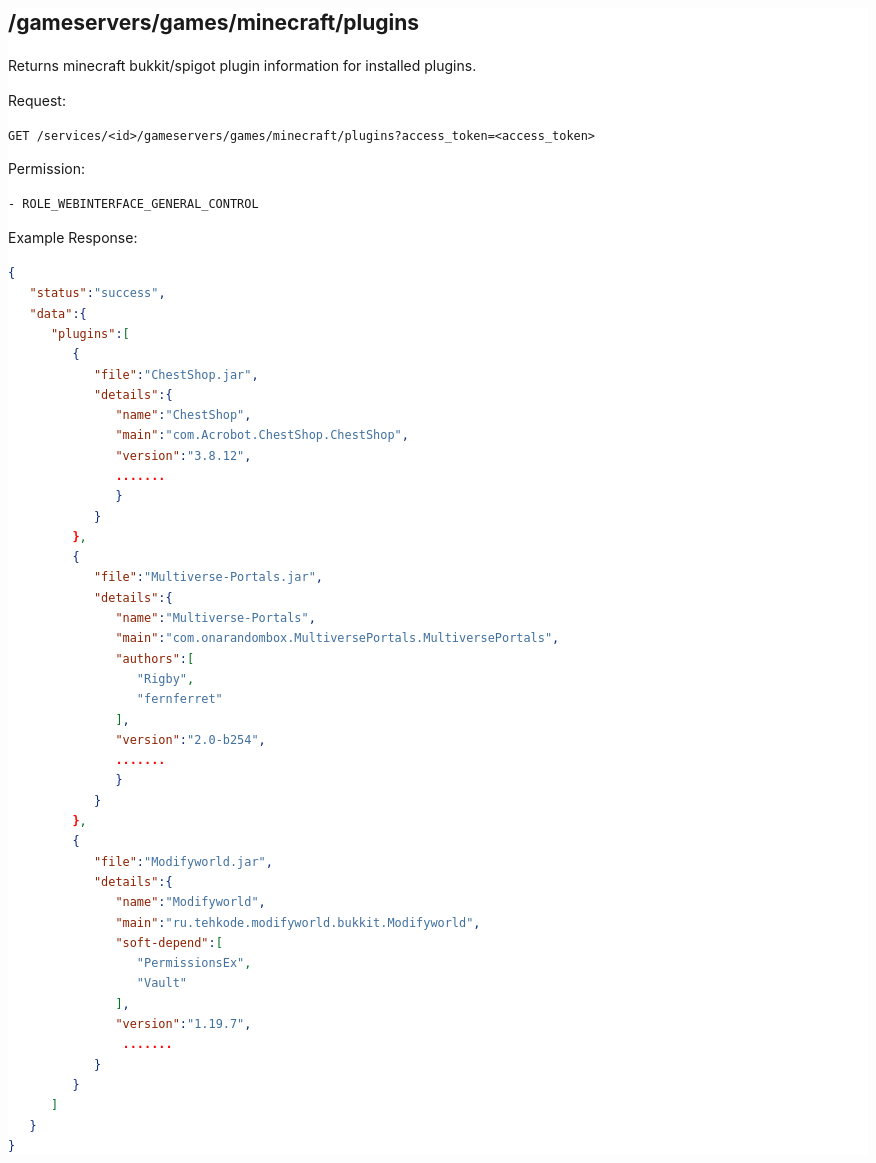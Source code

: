 ## /gameservers/games/minecraft/plugins

Returns minecraft bukkit/spigot plugin information for installed plugins.

Request:
```
GET /services/<id>/gameservers/games/minecraft/plugins?access_token=<access_token>
```

Permission:
```
- ROLE_WEBINTERFACE_GENERAL_CONTROL
```

Example Response:
```json
{  
   "status":"success",
   "data":{  
      "plugins":[  
         {  
            "file":"ChestShop.jar",
            "details":{  
               "name":"ChestShop",
               "main":"com.Acrobot.ChestShop.ChestShop",
               "version":"3.8.12",
               .......
               }
            }
         },
         {  
            "file":"Multiverse-Portals.jar",
            "details":{  
               "name":"Multiverse-Portals",
               "main":"com.onarandombox.MultiversePortals.MultiversePortals",
               "authors":[  
                  "Rigby",
                  "fernferret"
               ],
               "version":"2.0-b254",
               .......
               }
            }
         },
         {  
            "file":"Modifyworld.jar",
            "details":{  
               "name":"Modifyworld",
               "main":"ru.tehkode.modifyworld.bukkit.Modifyworld",
               "soft-depend":[  
                  "PermissionsEx",
                  "Vault"
               ],
               "version":"1.19.7",
				.......
            }
         }
      ]
   }
}
```